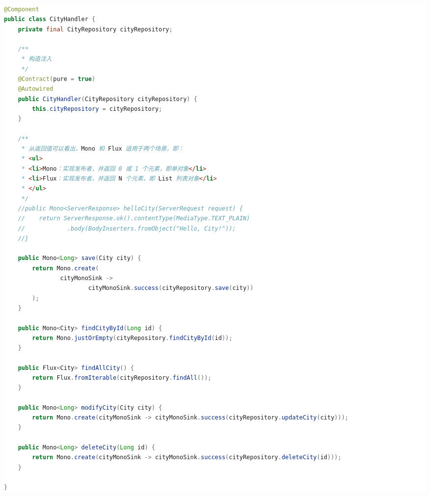 
```java
@Component
public class CityHandler {
    private final CityRepository cityRepository;

    /**
     * 构造注入
     */
    @Contract(pure = true)
    @Autowired
    public CityHandler(CityRepository cityRepository) {
        this.cityRepository = cityRepository;
    }

    /**
     * 从返回值可以看出，Mono 和 Flux 适用于两个场景，即：
     * <ul>
     * <li>Mono：实现发布者，并返回 0 或 1 个元素，即单对象</li>
     * <li>Flux：实现发布者，并返回 N 个元素，即 List 列表对象</li>
     * </ul>
     */
    //public Mono<ServerResponse> helloCity(ServerRequest request) {
    //    return ServerResponse.ok().contentType(MediaType.TEXT_PLAIN)
    //            .body(BodyInserters.fromObject("Hello, City!"));
    //}

    public Mono<Long> save(City city) {
        return Mono.create(
                cityMonoSink ->
                        cityMonoSink.success(cityRepository.save(city))
        );
    }

    public Mono<City> findCityById(Long id) {
        return Mono.justOrEmpty(cityRepository.findCityById(id));
    }

    public Flux<City> findAllCity() {
        return Flux.fromIterable(cityRepository.findAll());
    }

    public Mono<Long> modifyCity(City city) {
        return Mono.create(cityMonoSink -> cityMonoSink.success(cityRepository.updateCity(city)));
    }

    public Mono<Long> deleteCity(Long id) {
        return Mono.create(cityMonoSink -> cityMonoSink.success(cityRepository.deleteCity(id)));
    }

}
```
